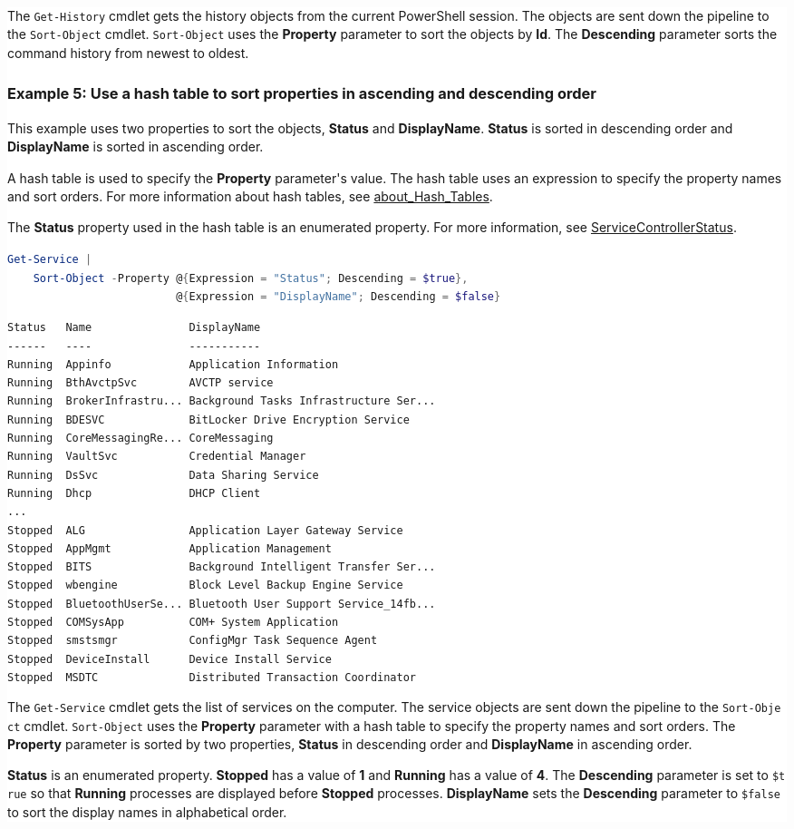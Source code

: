 The `Get-History` cmdlet gets the history objects from the current PowerShell session. The objects
are sent down the pipeline to the `Sort-Object` cmdlet. `Sort-Object` uses the **Property**
parameter to sort the objects by **Id**. The **Descending** parameter sorts the command history from
newest to oldest.

### Example 5: Use a hash table to sort properties in ascending and descending order

This example uses two properties to sort the objects, **Status** and **DisplayName**. **Status** is
sorted in descending order and **DisplayName** is sorted in ascending order.

A hash table is used to specify the **Property** parameter's value. The hash table uses an
expression to specify the property names and sort orders. For more information about hash tables,
see [about_Hash_Tables](../Microsoft.PowerShell.Core/About/about_Hash_Tables.md).

The **Status** property used in the hash table is an enumerated property. For more information, see
[ServiceControllerStatus](/dotnet/api/system.serviceprocess.servicecontrollerstatus).

```powershell
Get-Service |
    Sort-Object -Property @{Expression = "Status"; Descending = $true},
                          @{Expression = "DisplayName"; Descending = $false}
```

```Output
Status   Name               DisplayName
------   ----               -----------
Running  Appinfo            Application Information
Running  BthAvctpSvc        AVCTP service
Running  BrokerInfrastru... Background Tasks Infrastructure Ser...
Running  BDESVC             BitLocker Drive Encryption Service
Running  CoreMessagingRe... CoreMessaging
Running  VaultSvc           Credential Manager
Running  DsSvc              Data Sharing Service
Running  Dhcp               DHCP Client
...
Stopped  ALG                Application Layer Gateway Service
Stopped  AppMgmt            Application Management
Stopped  BITS               Background Intelligent Transfer Ser...
Stopped  wbengine           Block Level Backup Engine Service
Stopped  BluetoothUserSe... Bluetooth User Support Service_14fb...
Stopped  COMSysApp          COM+ System Application
Stopped  smstsmgr           ConfigMgr Task Sequence Agent
Stopped  DeviceInstall      Device Install Service
Stopped  MSDTC              Distributed Transaction Coordinator
```

The `Get-Service` cmdlet gets the list of services on the computer. The service objects are sent
down the pipeline to the `Sort-Object` cmdlet. `Sort-Object` uses the **Property** parameter with a
hash table to specify the property names and sort orders. The **Property** parameter is sorted by
two properties, **Status** in descending order and **DisplayName** in ascending order.

**Status** is an enumerated property. **Stopped** has a value of **1** and **Running** has a value
of **4**. The **Descending** parameter is set to `$true` so that **Running** processes are displayed
before **Stopped** processes. **DisplayName** sets the **Descending** parameter to `$false` to sort
the display names in alphabetical order.
